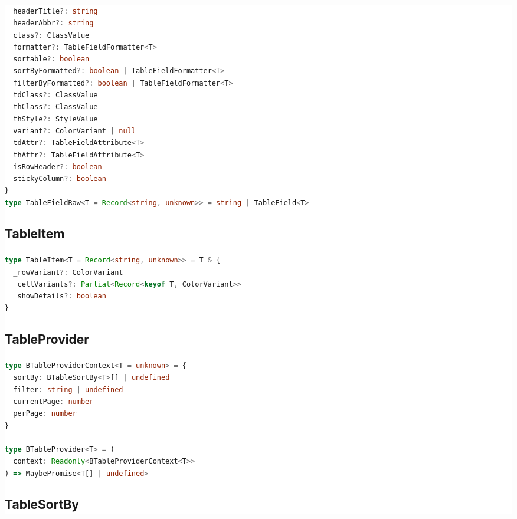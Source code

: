 ```ts
  headerTitle?: string
  headerAbbr?: string
  class?: ClassValue
  formatter?: TableFieldFormatter<T>
  sortable?: boolean
  sortByFormatted?: boolean | TableFieldFormatter<T>
  filterByFormatted?: boolean | TableFieldFormatter<T>
  tdClass?: ClassValue
  thClass?: ClassValue
  thStyle?: StyleValue
  variant?: ColorVariant | null
  tdAttr?: TableFieldAttribute<T>
  thAttr?: TableFieldAttribute<T>
  isRowHeader?: boolean
  stickyColumn?: boolean
}
type TableFieldRaw<T = Record<string, unknown>> = string | TableField<T>
```

</BCard>

## TableItem

<BCard class="bg-body-tertiary">

```ts
type TableItem<T = Record<string, unknown>> = T & {
  _rowVariant?: ColorVariant
  _cellVariants?: Partial<Record<keyof T, ColorVariant>>
  _showDetails?: boolean
}
```

</BCard>

## TableProvider

```ts
type BTableProviderContext<T = unknown> = {
  sortBy: BTableSortBy<T>[] | undefined
  filter: string | undefined
  currentPage: number
  perPage: number
}

type BTableProvider<T> = (
  context: Readonly<BTableProviderContext<T>>
) => MaybePromise<T[] | undefined>
```

## TableSortBy
